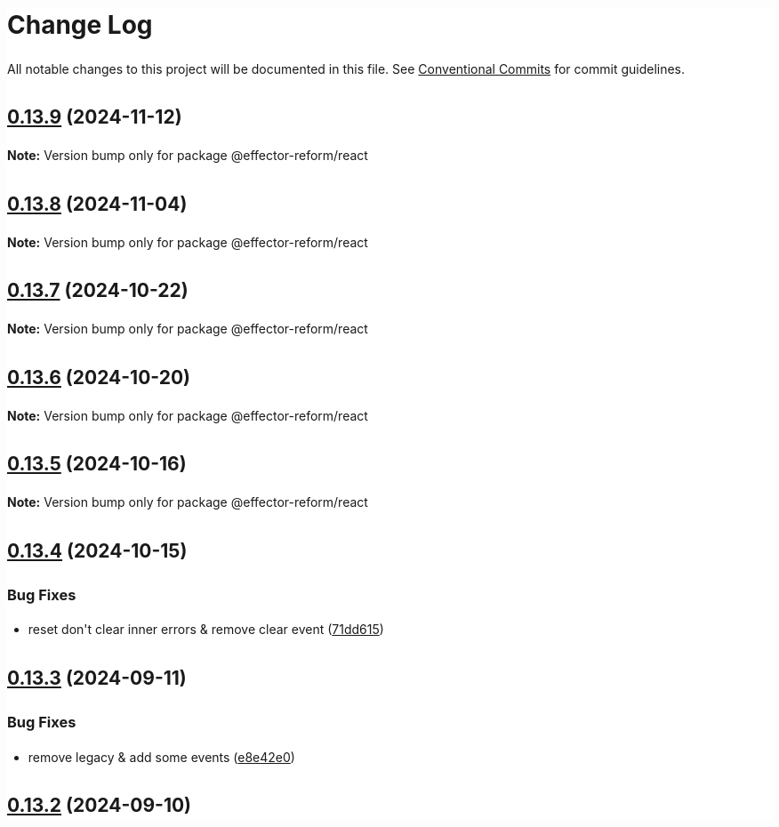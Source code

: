 # Change Log

All notable changes to this project will be documented in this file.
See [Conventional Commits](https://conventionalcommits.org) for commit guidelines.

## [0.13.9](https://github.com/movpushmov/effector-reform/compare/v0.13.8...v0.13.9) (2024-11-12)

**Note:** Version bump only for package @effector-reform/react

## [0.13.8](https://github.com/movpushmov/effector-reform/compare/v0.13.7...v0.13.8) (2024-11-04)

**Note:** Version bump only for package @effector-reform/react

## [0.13.7](https://github.com/movpushmov/effector-reform/compare/v0.13.6...v0.13.7) (2024-10-22)

**Note:** Version bump only for package @effector-reform/react

## [0.13.6](https://github.com/movpushmov/effector-reform/compare/v0.13.5...v0.13.6) (2024-10-20)

**Note:** Version bump only for package @effector-reform/react

## [0.13.5](https://github.com/movpushmov/effector-reform/compare/v0.13.4...v0.13.5) (2024-10-16)

**Note:** Version bump only for package @effector-reform/react

## [0.13.4](https://github.com/movpushmov/effector-reform/compare/v0.13.3...v0.13.4) (2024-10-15)

### Bug Fixes

- reset don't clear inner errors & remove clear event ([71dd615](https://github.com/movpushmov/effector-reform/commit/71dd6159eb815f4c1d065fbef291fb1cc135dd05))

## [0.13.3](https://github.com/movpushmov/effector-reform/compare/v0.13.2...v0.13.3) (2024-09-11)

### Bug Fixes

- remove legacy & add some events ([e8e42e0](https://github.com/movpushmov/effector-reform/commit/e8e42e02606532915548c46ed07f7c1d5e685d6a))

## [0.13.2](https://github.com/movpushmov/effector-reform/compare/v0.13.1...v0.13.2) (2024-09-10)
